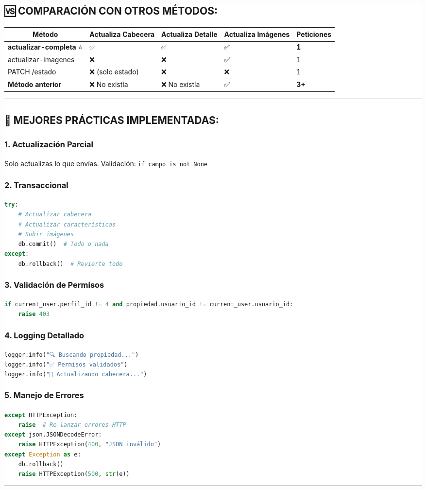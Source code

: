 
## 🆚 **COMPARACIÓN CON OTROS MÉTODOS:**

| Método | Actualiza Cabecera | Actualiza Detalle | Actualiza Imágenes | Peticiones |
|--------|-------------------|-------------------|-------------------|------------|
| **actualizar-completa** ⭐ | ✅ | ✅ | ✅ | **1** |
| actualizar-imagenes | ❌ | ❌ | ✅ | 1 |
| PATCH /estado | ❌ (solo estado) | ❌ | ❌ | 1 |
| **Método anterior** | ❌ No existía | ❌ No existía | ✅ | **3+** |

---

## 🚀 **MEJORES PRÁCTICAS IMPLEMENTADAS:**

### 1. **Actualización Parcial**
Solo actualizas lo que envías. Validación: `if campo is not None`

### 2. **Transaccional**
```python
try:
    # Actualizar cabecera
    # Actualizar características
    # Subir imágenes
    db.commit()  # Todo o nada
except:
    db.rollback()  # Revierte todo
```

### 3. **Validación de Permisos**
```python
if current_user.perfil_id != 4 and propiedad.usuario_id != current_user.usuario_id:
    raise 403
```

### 4. **Logging Detallado**
```python
logger.info("🔍 Buscando propiedad...")
logger.info("✅ Permisos validados")
logger.info("📝 Actualizando cabecera...")
```

### 5. **Manejo de Errores**
```python
except HTTPException:
    raise  # Re-lanzar errores HTTP
except json.JSONDecodeError:
    raise HTTPException(400, "JSON inválido")
except Exception as e:
    db.rollback()
    raise HTTPException(500, str(e))
```

---